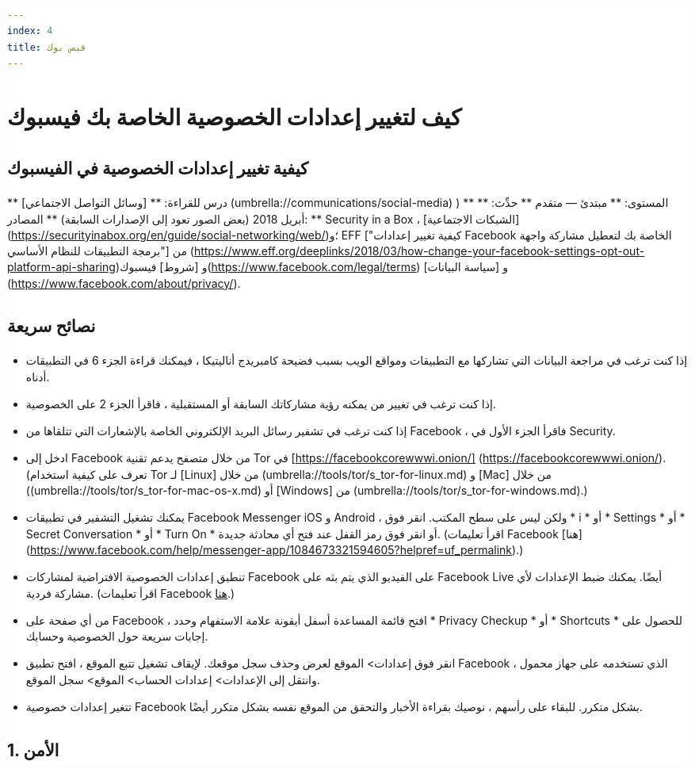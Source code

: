 ```yaml
---
index: 4
title: فيس بوك
---
```

# كيف لتغيير إعدادات الخصوصية الخاصة بك فيسبوك

## كيفية تغيير إعدادات الخصوصية في الفيسبوك

** درس للقراءة: ** [وسائل التواصل الاجتماعي] (umbrella://communications/social-media) )
** المستوى: ** مبتدئ — متقدم
** حدِّث: ** أبريل 2018 (بعض الصور تعود إلى الإصدارات السابقة)
** المصادر: ** Security in a Box ، [الشبكات الاجتماعية]  (https://securityinabox.org/en/guide/social-networking/web/)؛و EFF ["كيفية تغيير إعدادات Facebook الخاصة بك لتعطيل مشاركة واجهة برمجة التطبيقات للنظام الأساسي"] من (https://www.eff.org/deeplinks/2018/03/how-change-your-facebook-settings-opt-out-platform-api-sharing)و  [شروط] فيسبوك(https://www.facebook.com/legal/terms) و [سياسة البيانات] (https://www.facebook.com/about/privacy/).

## نصائح سريعة

* إذا كنت ترغب في مراجعة البيانات التي تشاركها مع التطبيقات ومواقع الويب بسبب فضيحة كامبريدج أناليتيكا ، فيمكنك قراءة الجزء 6 في التطبيقات أدناه.

* إذا كنت ترغب في تغيير من يمكنه رؤية مشاركاتك السابقة أو المستقبلية ، فاقرأ الجزء 2 على الخصوصية.

* إذا كنت ترغب في تشفير رسائل البريد الإلكتروني الخاصة بالإشعارات التي تتلقاها من Facebook ، فاقرأ الجزء الأول في Security.

* ادخل إلى Facebook من خلال متصفح يدعم تقنية Tor في [https://facebookcorewwwi.onion/] (https://facebookcorewwwi.onion/). (تعرف على كيفية استخدام Tor لـ [Linux] من خلال (umbrella://tools/tor/s_tor-for-linux.md) و [Mac] من خلال ((umbrella://tools/tor/s_tor-for-mac-os-x.md) أو [Windows] من (umbrella://tools/tor/s_tor-for-windows.md).) 

* يمكنك تشغيل التشفير في تطبيقات Facebook Messenger iOS و Android ، ولكن ليس على سطح المكتب. انقر فوق * i * أو * Settings * أو * Secret Conversation * أو * Turn On * أو انقر فوق رمز القفل عند فتح أي محادثة جديدة. (اقرأ تعليمات Facebook [هنا]
(https://www.facebook.com/help/messenger-app/1084673321594605?helpref=uf_permalink).) 

* تنطبق إعدادات الخصوصية الافتراضية لمشاركات Facebook على الفيديو الذي يتم بثه على Facebook Live أيضًا. يمكنك ضبط الإعدادات لأي مشاركة فردية. (اقرأ تعليمات Facebook [هنا](https://www.facebook.com/help/120939471321735?helpref=related).)  

* من أي صفحة على Facebook ، افتح قائمة المساعدة أسفل أيقونة علامة الاستفهام وحدد * Privacy Checkup * أو * Shortcuts * للحصول على إجابات سريعة حول الخصوصية وحسابك.

* انقر فوق إعدادات> الموقع لعرض وحذف سجل موقعك. لإيقاف تشغيل تتبع الموقع ، افتح تطبيق Facebook الذي تستخدمه على جهاز محمول ، وانتقل إلى الإعدادات> إعدادات الحساب> الموقع> سجل الموقع.

* تتغير إعدادات خصوصية Facebook بشكل متكرر. للبقاء على رأسهم ، نوصيك بقراءة الأخبار والتحقق من الموقع نفسه بشكل متكرر أيضًا.

## 1. الأمن
